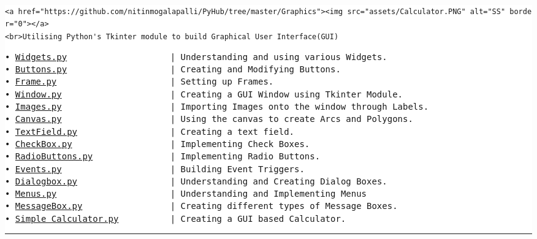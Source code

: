     <a href="https://github.com/nitinmogalapalli/PyHub/tree/master/Graphics"><img src="assets/Calculator.PNG" alt="SS" border="0"></a>
    <br>Utilising Python's Tkinter module to build Graphical User Interface(GUI)
</p>

<pre>
• <a href="https://github.com/nitinmogalapalli/PyHub/blob/master/Graphics/Widgets.py">Widgets.py</a>                    | Understanding and using various Widgets.
• <a href="https://github.com/nitinmogalapalli/PyHub/blob/master/Graphics/Buttons.py">Buttons.py</a>                    | Creating and Modifying Buttons.
• <a href="https://github.com/nitinmogalapalli/PyHub/blob/master/Graphics/Frame.py">Frame.py</a>                      | Setting up Frames.
• <a href="https://github.com/nitinmogalapalli/PyHub/blob/master/Graphics/Window.py">Window.py</a>                     | Creating a GUI Window using Tkinter Module.
• <a href="https://github.com/nitinmogalapalli/PyHub/blob/master/Graphics/Images.py">Images.py</a>                     | Importing Images onto the window through Labels.
• <a href="https://github.com/nitinmogalapalli/PyHub/blob/master/Graphics/Canvas.py">Canvas.py</a>                     | Using the canvas to create Arcs and Polygons.
• <a href="https://github.com/nitinmogalapalli/PyHub/blob/master/Graphics/TextField.py">TextField.py</a>                  | Creating a text field.
• <a href="https://github.com/nitinmogalapalli/PyHub/blob/master/Graphics/CheckBox.py">CheckBox.py</a>                   | Implementing Check Boxes.
• <a href="https://github.com/nitinmogalapalli/PyHub/blob/master/Graphics/RadioButtons.py">RadioButtons.py</a>               | Implementing Radio Buttons.
• <a href="https://github.com/nitinmogalapalli/PyHub/blob/master/Graphics/Events.py">Events.py</a>                     | Building Event Triggers.
• <a href="https://github.com/nitinmogalapalli/PyHub/blob/master/Graphics/Dialogbox.py">Dialogbox.py</a>                  | Understanding and Creating Dialog Boxes.
• <a href="https://github.com/nitinmogalapalli/PyHub/blob/master/Graphics/Menus.py">Menus.py</a>                      | Understanding and Implementing Menus
• <a href="https://github.com/nitinmogalapalli/PyHub/blob/master/Graphics/MessageBox.py">MessageBox.py</a>                 | Creating different types of Message Boxes.
• <a href="https://github.com/nitinmogalapalli/PyHub/blob/master/Graphics/Simple%20Calculator.py">Simple Calculator.py</a>          | Creating a GUI based Calculator.
</pre>

---